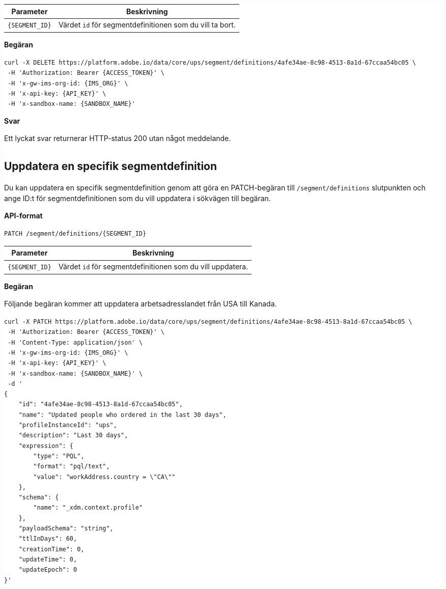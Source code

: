 | Parameter | Beskrivning |
| --------- | ----------- |
| `{SEGMENT_ID}` | Värdet `id` för segmentdefinitionen som du vill ta bort. |

**Begäran**

```shell
curl -X DELETE https://platform.adobe.io/data/core/ups/segment/definitions/4afe34ae-8c98-4513-8a1d-67ccaa54bc05 \
 -H 'Authorization: Bearer {ACCESS_TOKEN}' \
 -H 'x-gw-ims-org-id: {IMS_ORG}' \
 -H 'x-api-key: {API_KEY}' \
 -H 'x-sandbox-name: {SANDBOX_NAME}'
```

**Svar**

Ett lyckat svar returnerar HTTP-status 200 utan något meddelande.

## Uppdatera en specifik segmentdefinition

Du kan uppdatera en specifik segmentdefinition genom att göra en PATCH-begäran till `/segment/definitions` slutpunkten och ange ID:t för segmentdefinitionen som du vill uppdatera i sökvägen till begäran.

**API-format**

```http
PATCH /segment/definitions/{SEGMENT_ID}
```

| Parameter | Beskrivning |
| --------- | ----------- |
| `{SEGMENT_ID}` | Värdet `id` för segmentdefinitionen som du vill uppdatera. |

**Begäran**

Följande begäran kommer att uppdatera arbetsadresslandet från USA till Kanada.

```shell
curl -X PATCH https://platform.adobe.io/data/core/ups/segment/definitions/4afe34ae-8c98-4513-8a1d-67ccaa54bc05 \
 -H 'Authorization: Bearer {ACCESS_TOKEN}' \
 -H 'Content-Type: application/json' \
 -H 'x-gw-ims-org-id: {IMS_ORG}' \
 -H 'x-api-key: {API_KEY}' \
 -H 'x-sandbox-name: {SANDBOX_NAME}' \
 -d '
{
    "id": "4afe34ae-8c98-4513-8a1d-67ccaa54bc05",
    "name": "Updated people who ordered in the last 30 days",
    "profileInstanceId": "ups",
    "description": "Last 30 days",
    "expression": {
        "type": "PQL",
        "format": "pql/text",
        "value": "workAddress.country = \"CA\""
    },
    "schema": {
        "name": "_xdm.context.profile"
    },
    "payloadSchema": "string",
    "ttlInDays": 60,
    "creationTime": 0,
    "updateTime": 0,
    "updateEpoch": 0
}'
```